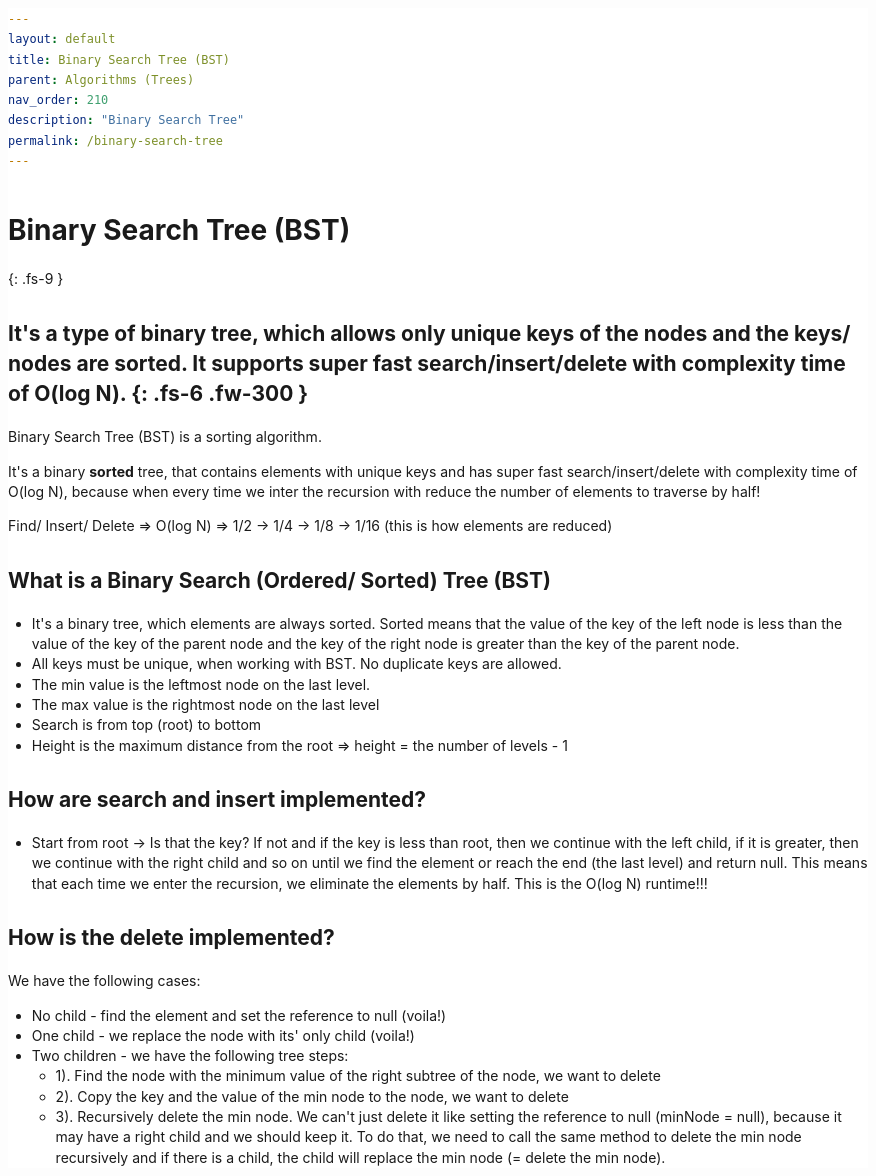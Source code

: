 ```yaml
---
layout: default
title: Binary Search Tree (BST)
parent: Algorithms (Trees)
nav_order: 210
description: "Binary Search Tree"
permalink: /binary-search-tree
---
```

# Binary Search Tree (BST)
{: .fs-9 }

It's a type of binary tree, which allows only unique keys of the nodes and the keys/ nodes are sorted.
It supports super fast search/insert/delete with complexity time of O(log N).
{: .fs-6 .fw-300 }
---
Binary Search Tree (BST) is a sorting algorithm.

It's a binary **sorted** tree, that contains elements with unique keys and has super fast search/insert/delete with complexity time of O(log N),
because when every time we inter the recursion with reduce the number of elements to traverse by half!

Find/ Insert/ Delete => O(log N) => 1/2 -> 1/4 -> 1/8 -> 1/16 (this is how elements are reduced)

## What is a Binary Search (Ordered/ Sorted) Tree (BST)
* It's a binary tree, which elements are always sorted. Sorted means that the value of the key of the left node is less than 
the value of the key of the parent node and the key of the right node is greater than the key of the parent node.
* All keys must be unique, when working with BST. No duplicate keys are allowed.
* The min value is the leftmost node on the last level.
* The max value is the rightmost node on the last level
* Search is from top (root) to bottom
* Height is the maximum distance from the root => height = the number of levels - 1

## How are search and insert implemented?
* Start from root -> Is that the key? If not and if the key is less than root, 
then we continue with the left child, if it is greater, then we continue with the right child and so on until we find the element 
or reach the end (the last level) and return null. This means that each time we enter the recursion, we eliminate the elements by half. 
This is the O(log N) runtime!!!

## How is the delete implemented?
We have the following cases:
* No child - find the element and set the reference to null (voila!)
* One child - we replace the node with its' only child (voila!)
* Two children - we have the following tree steps:
    * 1). Find the node with the minimum value of the right subtree of the node, we want to delete
    * 2). Copy the key and the value of the min node to the node, we want to delete
    * 3). Recursively delete the min node. We can't just delete it like setting the reference to null (minNode = null), 
because it may have a right child and we should keep it. To do that, we need to call the same method to delete the min node 
recursively and if there is a child, the child will replace the min node (= delete the min node).
